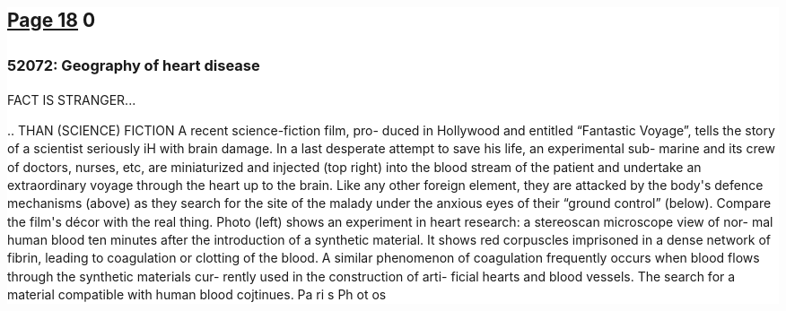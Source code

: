 ## [Page 18](078382engo.pdf#page=18) 0

### 52072: Geography of heart disease

   
  
   
FACT 
IS STRANGER... 
     
   
    
    
    
 
   
     
 
 
  
 
.. THAN 
(SCIENCE) 
FICTION 
A recent science-fiction film, pro- 
duced in Hollywood and entitled 
“Fantastic Voyage”, tells the story of 
a scientist seriously iH with brain 
damage. In a last desperate attempt to 
save his life, an experimental sub- 
marine and its crew of doctors, nurses, 
etc, are miniaturized and injected (top 
right) into the blood stream of the 
patient and undertake an extraordinary 
voyage through the heart up to the 
brain. Like any other foreign element, 
they are attacked by the body's 
defence mechanisms (above) as they 
search for the site of the malady under 
the anxious eyes of their “ground 
control” (below). Compare the film's 
décor with the real thing. Photo (left) 
shows an experiment in heart research: 
a stereoscan microscope view of nor- 
mal human blood ten minutes after the 
introduction of a synthetic material. 
It shows red corpuscles imprisoned 
in a dense network of fibrin, leading 
to coagulation or clotting of the blood. 
A similar phenomenon of coagulation 
frequently occurs when blood flows 
through the synthetic materials cur- 
rently used in the construction of arti- 
ficial hearts and blood vessels. The 
search for a material compatible with 
human blood cojtinues. 
Pa
ri
s 
Ph
ot
os
 